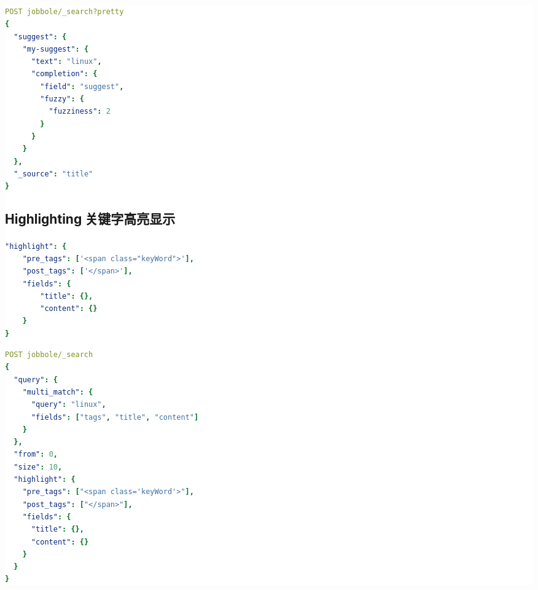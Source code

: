 

```yaml
POST jobbole/_search?pretty
{
  "suggest": {
    "my-suggest": {
      "text": "linux",
      "completion": {
        "field": "suggest",
        "fuzzy": {
          "fuzziness": 2
        }
      }
    }
  },
  "_source": "title"
}
```



## Highlighting 关键字高亮显示

```yaml
"highlight": {
	"pre_tags": ['<span class="keyWord">'],
	"post_tags": ['</span>'],
    "fields": {
        "title": {},
        "content": {}
    }
}
```

```yaml
POST jobbole/_search
{
  "query": {
    "multi_match": {
      "query": "linux",
      "fields": ["tags", "title", "content"]
    }
  },
  "from": 0,
  "size": 10,
  "highlight": {
    "pre_tags": ["<span class='keyWord'>"],
    "post_tags": ["</span>"],
    "fields": {
      "title": {},
      "content": {}
    }
  }
}
```
